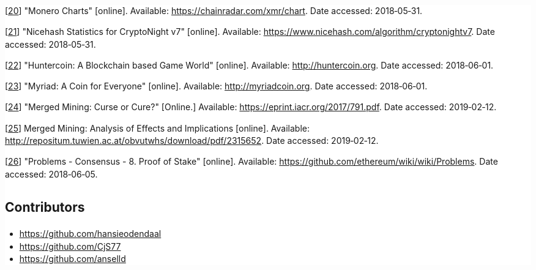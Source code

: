 [[20]] "Monero Charts" [online].
Available: <https://chainradar.com/xmr/chart>. Date accessed: 2018&#8209;05&#8209;31.

[20]: https://chainradar.com/xmr/chart
"Monero Charts"

[[21]] "Nicehash Statistics for CryptoNight v7" [online].
Available: <https://www.nicehash.com/algorithm/cryptonightv7>. Date accessed: 2018&#8209;05&#8209;31.

[21]: https://www.nicehash.com/algorithm/cryptonightv7
"Nicehash Statistics for
CryptoNight v7"

[[22]] "Huntercoin: A Blockchain based Game World" [online].
Available: <http://huntercoin.org>. Date accessed: 2018&#8209;06&#8209;01.

[22]: http://huntercoin.org
"Huntercoin: A Blockchain based
Game World"

[[23]] "Myriad: A Coin for Everyone" [online].
Available: <http://myriadcoin.org>. Date accessed: 2018&#8209;06&#8209;01.

[23]: http://myriadcoin.org
"Myriad: A Coin for Everyone"

[[24]] "Merged Mining: Curse or Cure?" [Online.]
Available: <https://eprint.iacr.org/2017/791.pdf>. Date accessed: 2019&#8209;02&#8209;12.

[24]: https://eprint.iacr.org/2017/791.pdf
"Merged Mining: Curse or Cure?"

[[25]] Merged Mining: Analysis of Effects and Implications [online]. Available: <http://repositum.tuwien.ac.at/obvutwhs/download/pdf/2315652>.
Date accessed: 2019&#8209;02&#8209;12.

[25]: http://repositum.tuwien.ac.at/obvutwhs/download/pdf/2315652
"Merged Mining: Analysis of
Effects and Implications"

[[26]] "Problems - Consensus - 8. Proof of Stake" [online]. Available: <https://github.com/ethereum/wiki/wiki/Problems>.
Date accessed: 2018&#8209;06&#8209;05.

[26]: https://github.com/ethereum/wiki/wiki/Problems
"Problems - Consensus - 8.
Proof of Stake"

## Contributors

- <https://github.com/hansieodendaal>
- <https://github.com/CjS77>
- <https://github.com/anselld>


[1]: https://en.bitcoin.it/wiki/Merged_mining_specification
[2]: https://bitcoin.stackexchange.com/questions/273/how-does-merged-mining-work
[3]: https://github.com/namecoin/wiki/blob/master/Merged-Mining.mediawiki
[4]: https://bchain.info/NMC
[5]: https://slushpool.com/help/first-aid/faq-merged-mining
[6]: https://www.prooworld.com/namecoin/best-namecoin-mining-pools
[7]: https://en.bitcoin.it/wiki/Alternative_chain#Protecting_against_double_proof
[8]: https://www.reddit.com/r/dogecoin/comments/22niq9/merged_mining_amafaq
[9]:  ESThttps://www.reddit.com/r/dogecoin/comments/2fyxg1/the_forkening_is_happening_at_900am_est_a_couple
[10]: https://dogechain.info
[11]: https://www.ccn.com/bitcoin-gold-hit-by-double-spend-attack-exchanges-lose-millions
[12]: https://www.ccn.com/privacy-coin-verge-succumbs-to-51-attack-again
[13]: https://www.tari.com
[14]: https://www.ccn.com/monero-hard-forks-to-maintain-asic-resistance-but-classic-hopes-to-spoil-the-party
[15]: https://getmonero.org/2018/02/11/pow-change-and-key-reuse.html
[16]: https://bitinfocharts.com
[17]: https://minergate.com/blog/merged-mining-with-monero
[18]: https://bitcointalk.org/index.php?topic=1082745.msg16615346#msg16615346
[19]: https://github.com/xdn-project